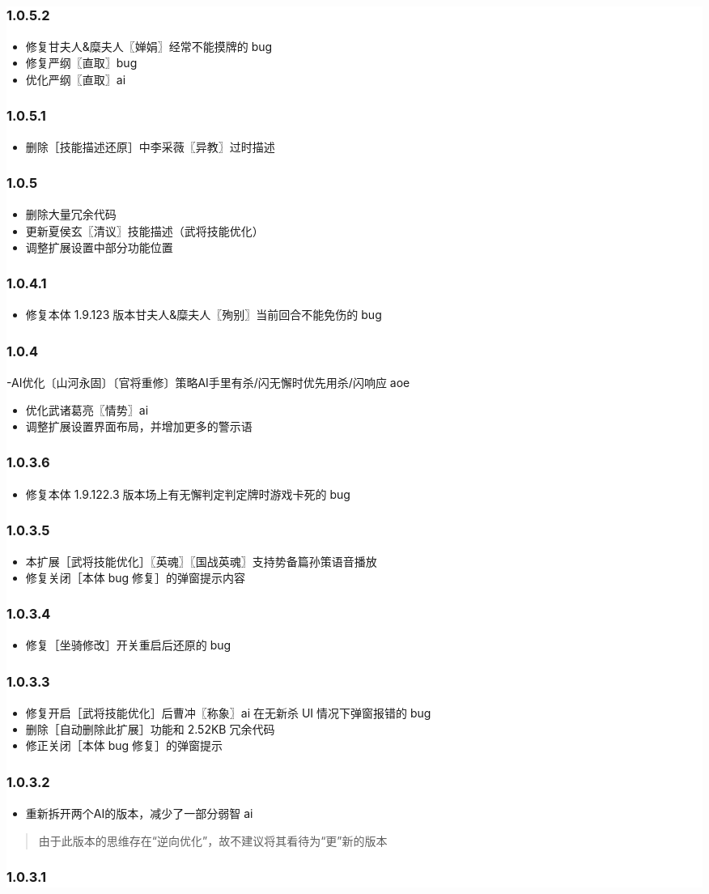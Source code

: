 ### 1.0.5.2

- 修复甘夫人&糜夫人〖婵娟〗经常不能摸牌的 bug
- 修复严纲〖直取〗bug
- 优化严纲〖直取〗ai

### 1.0.5.1

- 删除［技能描述还原］中李采薇〖异教〗过时描述

### 1.0.5

- 删除大量冗余代码
- 更新夏侯玄〖清议〗技能描述（武将技能优化）
- 调整扩展设置中部分功能位置

### 1.0.4.1

- 修复本体 1.9.123 版本甘夫人&糜夫人〖殉别〗当前回合不能免伤的 bug

### 1.0.4

-AI优化〔山河永固〕〔官将重修〕策略AI手里有杀/闪无懈时优先用杀/闪响应 aoe
- 优化武诸葛亮〖情势〗ai
- 调整扩展设置界面布局，并增加更多的警示语

### 1.0.3.6

- 修复本体 1.9.122.3 版本场上有无懈判定判定牌时游戏卡死的 bug

### 1.0.3.5

- 本扩展［武将技能优化］〖英魂〗〖国战英魂〗支持势备篇孙策语音播放
- 修复关闭［本体 bug 修复］的弹窗提示内容

### 1.0.3.4

- 修复［坐骑修改］开关重启后还原的 bug

### 1.0.3.3

- 修复开启［武将技能优化］后曹冲〖称象〗ai 在无新杀 UI 情况下弹窗报错的 bug
- 删除［自动删除此扩展］功能和 2.52KB 冗余代码
- 修正关闭［本体 bug 修复］的弹窗提示

### 1.0.3.2

- 重新拆开两个AI的版本，减少了一部分弱智 ai

> 由于此版本的思维存在“逆向优化”，故不建议将其看待为“更”新的版本

### 1.0.3.1
